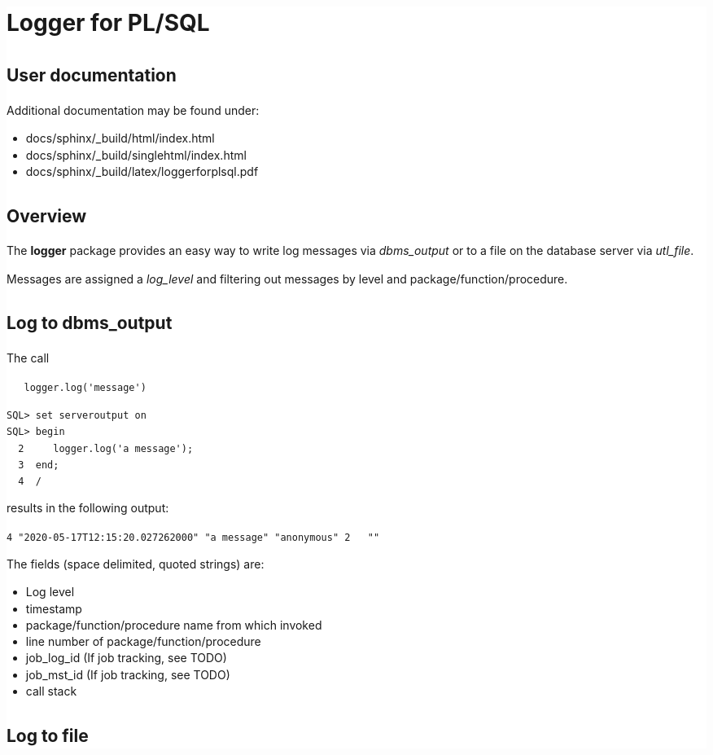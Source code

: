 # Logger for PL/SQL

## User documentation 

Additional documentation may be found under:

* docs/sphinx/_build/html/index.html
* docs/sphinx/_build/singlehtml/index.html
* docs/sphinx/_build/latex/loggerforplsql.pdf

## Overview

The **logger** package provides an easy way to write log messages via 
*dbms_output* or to a file on 
the database server via *utl_file*.

Messages are assigned a *log_level* and filtering out messages by level and package/function/procedure.



## Log to dbms_output

The call

``` 
   logger.log('message')
```


```
SQL> set serveroutput on
SQL> begin
  2  	logger.log('a message');
  3  end;
  4  /
```
results in the following output:

```
4 "2020-05-17T12:15:20.027262000" "a message" "anonymous" 2   ""                
```

The fields (space delimited, quoted strings) are:

* Log level
* timestamp
* package/function/procedure name from which invoked
* line number of package/function/procedure
* job_log_id (If job tracking, see TODO)
* job_mst_id (If job tracking, see TODO)
* call stack 

## Log to file
